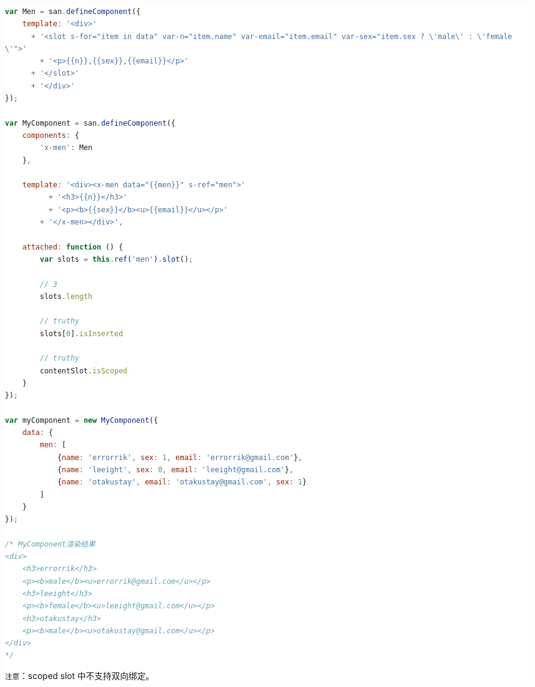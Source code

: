 
```javascript
var Men = san.defineComponent({
    template: '<div>'
      + '<slot s-for="item in data" var-n="item.name" var-email="item.email" var-sex="item.sex ? \'male\' : \'female\'">'
        + '<p>{{n}},{{sex}},{{email}}</p>'
      + '</slot>'
      + '</div>'
});

var MyComponent = san.defineComponent({
    components: {
        'x-men': Men
    },

    template: '<div><x-men data="{{men}}" s-ref="men">'
          + '<h3>{{n}}</h3>'
          + '<p><b>{{sex}}</b><u>{{email}}</u></p>'
        + '</x-men></div>',

    attached: function () {
        var slots = this.ref('men').slot();

        // 3
        slots.length

        // truthy
        slots[0].isInserted

        // truthy
        contentSlot.isScoped
    }
});

var myComponent = new MyComponent({
    data: {
        men: [
            {name: 'errorrik', sex: 1, email: 'errorrik@gmail.com'},
            {name: 'leeight', sex: 0, email: 'leeight@gmail.com'},
            {name: 'otakustay', email: 'otakustay@gmail.com', sex: 1}
        ]
    }
});

/* MyComponent渲染结果
<div>
    <h3>errorrik</h3>
    <p><b>male</b><u>errorrik@gmail.com</u></p>
    <h3>leeight</h3>
    <p><b>female</b><u>leeight@gmail.com</u></p>
    <h3>otakustay</h3>
    <p><b>male</b><u>otakustay@gmail.com</u></p>
</div>
*/
```

`注意`：scoped slot 中不支持双向绑定。


